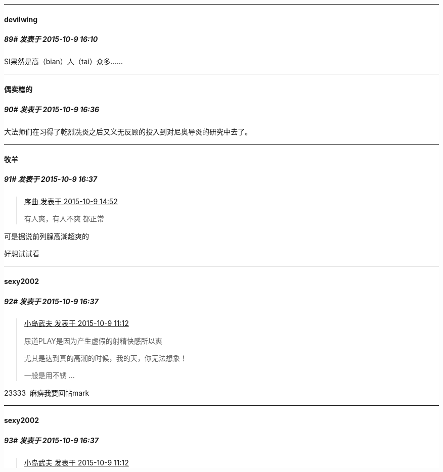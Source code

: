
-----

####  devilwing  
##### 89#       发表于 2015-10-9 16:10


SI果然是高（bian）人（tai）众多……


-----

####  偶卖糕的  
##### 90#       发表于 2015-10-9 16:36


大法师们在习得了乾烈冼炎之后又义无反顾的投入到对尼奥导炎的研究中去了。


-----

####  牧羊  
##### 91#       发表于 2015-10-9 16:37


<blockquote><a href="httphttps://bbs.saraba1st.com/2b/forum.php?mod=redirect&amp;goto=findpost&amp;pid=30390670&amp;ptid=1161241" target="_blank">序曲 发表于 2015-10-9 14:52</a>

有人爽，有人不爽 都正常</blockquote>
可是据说前列腺高潮超爽的

好想试试看


-----

####  sexy2002  
##### 92#       发表于 2015-10-9 16:37


<blockquote><a href="httphttps://bbs.saraba1st.com/2b/forum.php?mod=redirect&amp;goto=findpost&amp;pid=30388157&amp;ptid=1161241" target="_blank">小岛武夫 发表于 2015-10-9 11:12</a>

尿道PLAY是因为产生虚假的射精快感所以爽

尤其是达到真的高潮的时候，我的天，你无法想象！

一般是用不锈 ...</blockquote>
23333  麻痹我要回帖mark


-----

####  sexy2002  
##### 93#       发表于 2015-10-9 16:37


<blockquote><a href="httphttps://bbs.saraba1st.com/2b/forum.php?mod=redirect&amp;goto=findpost&amp;pid=30388157&amp;ptid=1161241" target="_blank">小岛武夫 发表于 2015-10-9 11:12</a>
